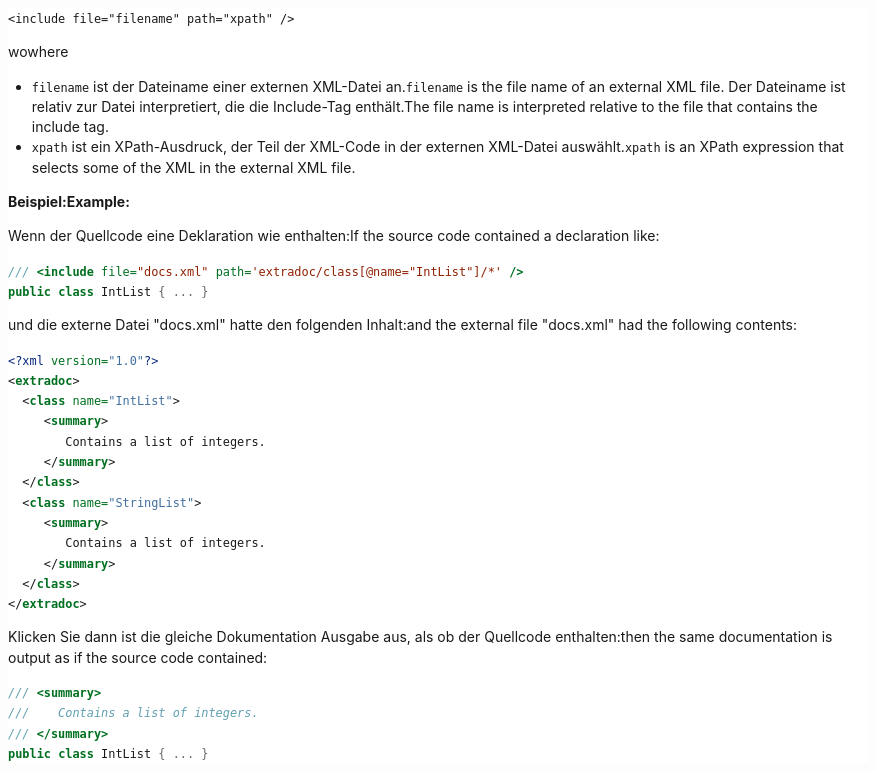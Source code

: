 ```
<include file="filename" path="xpath" />
```

<span data-ttu-id="0c5e6-186">wo</span><span class="sxs-lookup"><span data-stu-id="0c5e6-186">where</span></span>

* <span data-ttu-id="0c5e6-187">`filename` ist der Dateiname einer externen XML-Datei an.</span><span class="sxs-lookup"><span data-stu-id="0c5e6-187">`filename` is the file name of an external XML file.</span></span> <span data-ttu-id="0c5e6-188">Der Dateiname ist relativ zur Datei interpretiert, die die Include-Tag enthält.</span><span class="sxs-lookup"><span data-stu-id="0c5e6-188">The file name is interpreted relative to the file that contains the include tag.</span></span>
* <span data-ttu-id="0c5e6-189">`xpath` ist ein XPath-Ausdruck, der Teil der XML-Code in der externen XML-Datei auswählt.</span><span class="sxs-lookup"><span data-stu-id="0c5e6-189">`xpath` is an XPath expression that selects some of the XML in the external XML file.</span></span>

<span data-ttu-id="0c5e6-190">__Beispiel:__</span><span class="sxs-lookup"><span data-stu-id="0c5e6-190">__Example:__</span></span>

<span data-ttu-id="0c5e6-191">Wenn der Quellcode eine Deklaration wie enthalten:</span><span class="sxs-lookup"><span data-stu-id="0c5e6-191">If the source code contained a declaration like:</span></span>

```csharp
/// <include file="docs.xml" path='extradoc/class[@name="IntList"]/*' />
public class IntList { ... }
```

<span data-ttu-id="0c5e6-192">und die externe Datei "docs.xml" hatte den folgenden Inhalt:</span><span class="sxs-lookup"><span data-stu-id="0c5e6-192">and the external file "docs.xml" had the following contents:</span></span>

```xml
<?xml version="1.0"?>
<extradoc>
  <class name="IntList">
     <summary>
        Contains a list of integers.
     </summary>
  </class>
  <class name="StringList">
     <summary>
        Contains a list of integers.
     </summary>
  </class>
</extradoc>
```

<span data-ttu-id="0c5e6-193">Klicken Sie dann ist die gleiche Dokumentation Ausgabe aus, als ob der Quellcode enthalten:</span><span class="sxs-lookup"><span data-stu-id="0c5e6-193">then the same documentation is output as if the source code contained:</span></span>

```csharp
/// <summary>
///    Contains a list of integers.
/// </summary>
public class IntList { ... }
```
